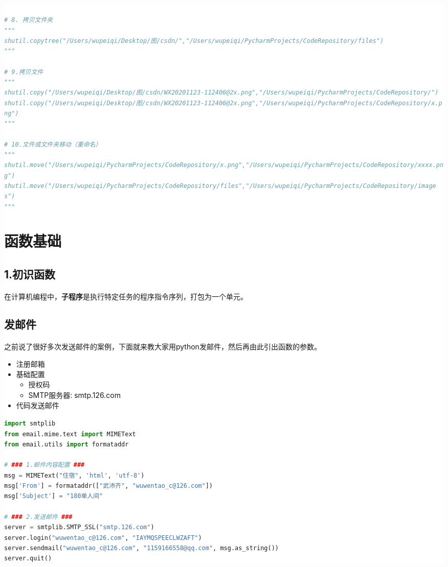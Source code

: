 ```python

# 8. 拷贝文件夹
"""
shutil.copytree("/Users/wupeiqi/Desktop/图/csdn/","/Users/wupeiqi/PycharmProjects/CodeRepository/files")
"""

# 9.拷贝文件
"""
shutil.copy("/Users/wupeiqi/Desktop/图/csdn/WX20201123-112406@2x.png","/Users/wupeiqi/PycharmProjects/CodeRepository/")
shutil.copy("/Users/wupeiqi/Desktop/图/csdn/WX20201123-112406@2x.png","/Users/wupeiqi/PycharmProjects/CodeRepository/x.png")
"""

# 10.文件或文件夹移动（重命名）
"""
shutil.move("/Users/wupeiqi/PycharmProjects/CodeRepository/x.png","/Users/wupeiqi/PycharmProjects/CodeRepository/xxxx.png")
shutil.move("/Users/wupeiqi/PycharmProjects/CodeRepository/files","/Users/wupeiqi/PycharmProjects/CodeRepository/images")
"""
```

# 函数基础

## 1.初识函数

在计算机编程中，**子程序**是执行特定任务的程序指令序列，打包为一个单元。

## 发邮件

之前说了很好多次发送邮件的案例，下面就来教大家用python发邮件，然后再由此引出函数的参数。

- 注册邮箱
- 基础配置
  - 授权码
  - SMTP服务器: smtp.126.com
- 代码发送邮件

```python
import smtplib
from email.mime.text import MIMEText
from email.utils import formataddr

# ### 1.邮件内容配置 ###
msg = MIMEText("住宿", 'html', 'utf-8') 
msg['From'] = formataddr(["武沛齐", "wuwentao_c@126.com"])
msg['Subject'] = "180单人间"

# ### 2.发送邮件 ### 
server = smtplib.SMTP_SSL("smtp.126.com")
server.login("wuwentao_c@126.com", "IAYMQSPEECLWZAFT")
server.sendmail("wuwentao_c@126.com", "1159166558@qq.com", msg.as_string())
server.quit()
```
